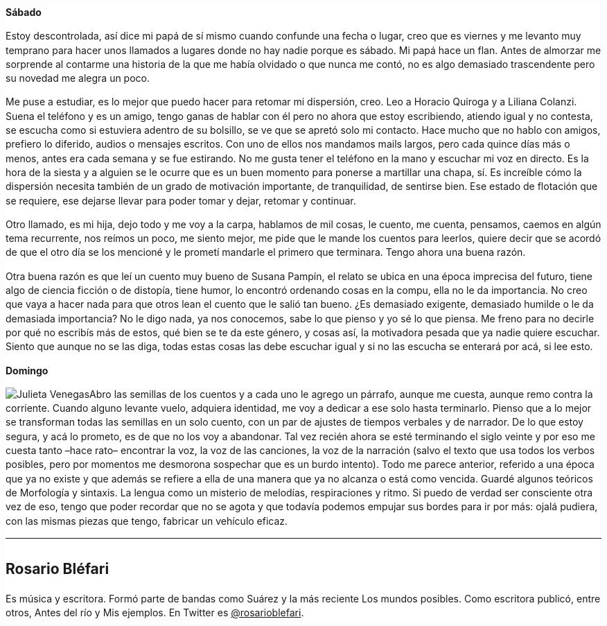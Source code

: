 **Sábado**

Estoy descontrolada, así dice mi papá de sí mismo cuando confunde una fecha o lugar, creo que es viernes y me levanto muy temprano para hacer unos llamados a lugares donde no hay nadie porque es sábado. Mi papá hace un flan. Antes de almorzar me sorprende al contarme una historia de la que me había olvidado o que nunca me contó, no es algo demasiado trascendente pero su novedad me alegra un poco.

Me puse a estudiar, es lo mejor que puedo hacer para retomar mi dispersión, creo. Leo a Horacio Quiroga y a Liliana Colanzi. Suena el teléfono y es un amigo, tengo ganas de hablar con él pero no ahora que estoy escribiendo, atiendo igual y no contesta, se escucha como si estuviera adentro de su bolsillo, se ve que se apretó solo mi contacto. Hace mucho que no hablo con amigos, prefiero lo diferido, audios o mensajes escritos. Con uno de ellos nos mandamos mails largos, pero cada quince días más o menos, antes era cada semana y se fue estirando. No me gusta tener el teléfono en la mano y escuchar mi voz en directo. Es la hora de la siesta y a alguien se le ocurre que es un buen momento para ponerse a martillar una chapa, sí. Es increíble cómo la dispersión necesita también de un grado de motivación importante, de tranquilidad, de sentirse bien. Ese estado de flotación que se requiere, ese dejarse llevar para poder tomar y dejar, retomar y continuar.

Otro llamado, es mi hija, dejo todo y me voy a la carpa, hablamos de mil cosas, le cuento, me cuenta, pensamos, caemos en algún tema recurrente, nos reímos un poco, me siento mejor, me pide que le mande los cuentos para leerlos, quiere decir que se acordó de que el otro día se los mencioné y le prometí mandarle el primero que terminara. Tengo ahora una buena razón.

Otra buena razón es que leí un cuento muy bueno de Susana Pampín, el relato se ubica en una época imprecisa del futuro, tiene algo de ciencia ficción o de distopía, tiene humor, lo encontró ordenando cosas en la compu, ella no le da importancia. No creo que vaya a hacer nada para que otros lean el cuento que le salió tan bueno. ¿Es demasiado exigente, demasiado humilde o le da demasiada importancia? No le digo nada, ya nos conocemos, sabe lo que pienso y yo sé lo que piensa. Me freno para no decirle por qué no escribís más de estos, qué bien se te da este género, y cosas así, la motivadora pesada que ya nadie quiere escuchar. Siento que aunque no se las diga, todas estas cosas las debe escuchar igual y si no las escucha se enterará por acá, si lee esto. 

**Domingo**

![Julieta Venegas](https://64.media.tumblr.com/7979df94fe21a5c61612b00c3649ae01/7a855d373736cc08-e4/s250x400/39879f9858766159763620d768e20f239245de7f.jpg)Abro las semillas de los cuentos y a cada uno le agrego un párrafo, aunque me cuesta, aunque remo contra la corriente. Cuando alguno levante vuelo, adquiera identidad, me voy a dedicar a ese solo hasta terminarlo. Pienso que a lo mejor se transforman todas las semillas en un solo cuento, con un par de ajustes de tiempos verbales y de narrador. De lo que estoy segura, y acá lo prometo, es de que no los voy a abandonar. Tal vez recién ahora se esté terminando el siglo veinte y por eso me cuesta tanto –hace rato– encontrar la voz, la voz de las canciones, la voz de la narración (salvo el texto que usa todos los verbos posibles, pero por momentos me desmorona sospechar que es un burdo intento). Todo me parece anterior, referido a una época que ya no existe y que además se refiere a ella de una manera que ya no alcanza o está como vencida. Guardé algunos teóricos de Morfología y sintaxis. La lengua como un misterio de melodías, respiraciones y ritmo. Si puedo de verdad ser consciente otra vez de eso, tengo que poder recordar que no se agota y que todavía podemos empujar sus bordes para ir por más: ojalá pudiera, con las mismas piezas que tengo, fabricar un vehículo eficaz.



---

Rosario Bléfari
---------------

 Es música y escritora. Formó parte de bandas como Suárez y la más reciente Los mundos posibles. Como escritora publicó, entre otros, Antes del río y Mis ejemplos. En Twitter es [@rosarioblefari](https://twitter.com/rosarioblefari). 

